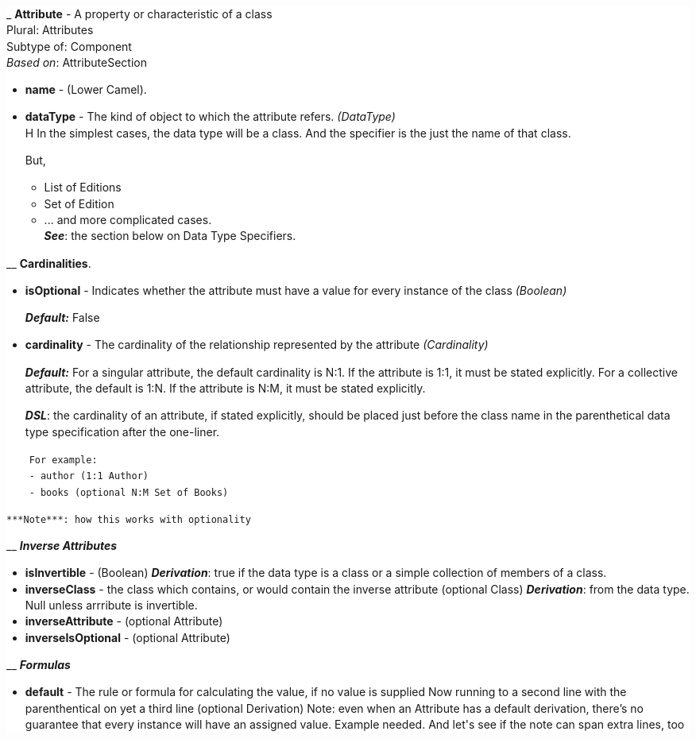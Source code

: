 
_ **Attribute**  - A property or characteristic of a class  
Plural: Attributes  
Subtype of: Component  
*Based on*: AttributeSection
- **name** - (Lower Camel).   
- **dataType** - The kind of object to which the attribute refers.  _(DataType)_  
  H
     In the simplest cases, the data type will be a class. And the specifier is the just the name of that class.   
  
     But,
    * List of Editions
    * Set of Edition
    * ... and more complicated cases.  
    ***See***: the section below on Data Type Specifiers.  
    
__ **Cardinalities**.   
- **isOptional** - Indicates whether the attribute must have a value for every instance of the class _(Boolean)_
  
  	***Default:*** False

- **cardinality** - The cardinality of the relationship represented by the attribute _(Cardinality)_
  
  	***Default:***  For a singular attribute, the default cardinality is N:1. If the attribute is 1:1, it must be stated explicitly.
  For a collective attribute, the default is 1:N. If the attribute is N:M, it must be stated explicitly.



	***DSL***: the cardinality of an attribute, if stated explicitly, should be placed just before the class name in the parenthetical data type specification after the one-liner.
```
	For example:
	- author (1:1 Author)
	- books (optional N:M Set of Books)
```
	***Note***: how this works with optionality

__  ***Inverse Attributes***
- **isInvertible** - (Boolean)
	***Derivation***: true if the data type is a class or a simple collection of members of a class.
- **inverseClass** - the class which contains, or would contain the inverse attribute (optional Class)
	***Derivation***: from the data type. Null unless arrribute is invertible.
- **inverseAttribute** - (optional Attribute)
- **inverseIsOptional** - (optional Attribute)

__ ***Formulas*** 

- **default** - The rule or formula for calculating the value, if no value is supplied 
    Now running to a second line with the parenthentical on yet a third line 
    (optional Derivation)
    Note: even when an Attribute has a default derivation, there’s no guarantee that every instance will have an assigned value. Example needed. 
    And let's see if the note can span extra lines, too
